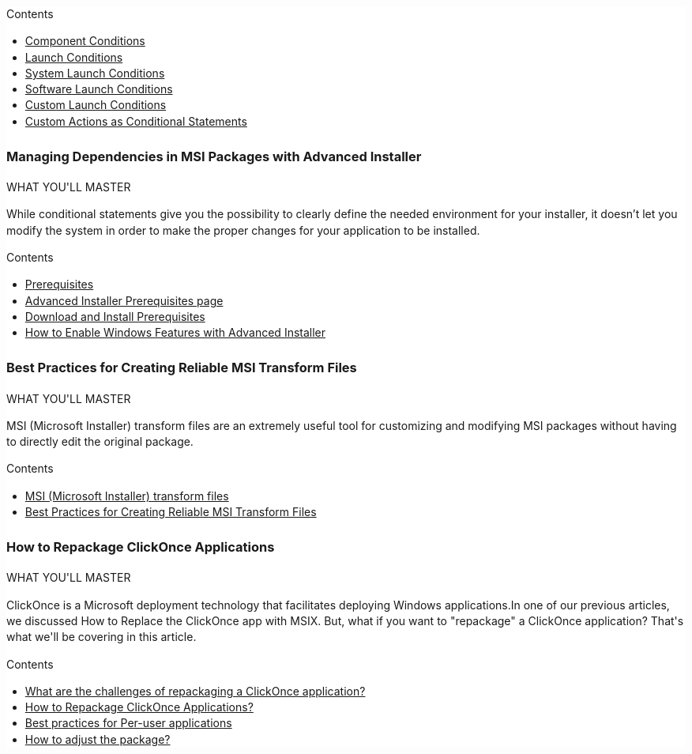 Contents

* [Component Conditions](https://tools.techidaily.com/advancedinstaller/products/)
* [Launch Conditions](https://tools.techidaily.com/advancedinstaller/products/)
* [System Launch Conditions](https://tools.techidaily.com/advancedinstaller/products/)
* [Software Launch Conditions](https://tools.techidaily.com/advancedinstaller/products/)
* [Custom Launch Conditions](https://tools.techidaily.com/advancedinstaller/products/)
* [Custom Actions as Conditional Statements](https://tools.techidaily.com/advancedinstaller/products/)

### Managing Dependencies in MSI Packages with Advanced Installer

WHAT YOU'LL MASTER

While conditional statements give you the possibility to clearly define the needed environment for your installer, it doesn’t let you modify the system in order to make the proper changes for your application to be installed.

Contents

* [Prerequisites](https://tools.techidaily.com/advancedinstaller/products/)
* [Advanced Installer Prerequisites page](https://tools.techidaily.com/advancedinstaller/products/)
* [Download and Install Prerequisites](https://tools.techidaily.com/advancedinstaller/products/)
* [How to Enable Windows Features with Advanced Installer](https://tools.techidaily.com/advancedinstaller/products/)

### Best Practices for Creating Reliable MSI Transform Files

WHAT YOU'LL MASTER

MSI (Microsoft Installer) transform files are an extremely useful tool for customizing and modifying MSI packages without having to directly edit the original package.

Contents

* [MSI (Microsoft Installer) transform files](https://www.advancedinstaller.com/application-packaging-training/msi-advanced/ebook/create-mst-files.html#msi-microsoft-installer-transform-files)
* [Best Practices for Creating Reliable MSI Transform Files](https://tools.techidaily.com/advancedinstaller/products/)

### How to Repackage ClickOnce Applications

WHAT YOU'LL MASTER

ClickOnce is a Microsoft deployment technology that facilitates deploying Windows applications.In one of our previous articles, we discussed How to Replace the ClickOnce app with MSIX. But, what if you want to "repackage" a ClickOnce application? That's what we'll be covering in this article. 

Contents

* [What are the challenges of repackaging a ClickOnce application?](https://tools.techidaily.com/advancedinstaller/products/)
* [How to Repackage ClickOnce Applications?](https://tools.techidaily.com/advancedinstaller/products/)
* [Best practices for Per-user applications](https://tools.techidaily.com/advancedinstaller/products/)
* [How to adjust the package?](https://tools.techidaily.com/advancedinstaller/products/)
